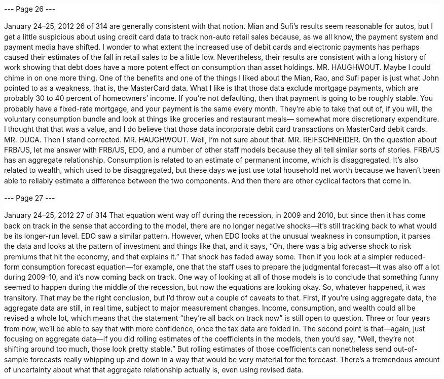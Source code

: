 --- Page 26 ---

January 24–25, 2012 26 of 314
are generally consistent with that notion. Mian and Sufi’s results seem reasonable for autos, but
I get a little suspicious about using credit card data to track non-auto retail sales because, as we
all know, the payment system and payment media have shifted. I wonder to what extent the
increased use of debit cards and electronic payments has perhaps caused their estimates of the
fall in retail sales to be a little low. Nevertheless, their results are consistent with a long history
of work showing that debt does have a more potent effect on consumption than asset holdings.
MR. HAUGHWOUT. Maybe I could chime in on one more thing. One of the benefits
and one of the things I liked about the Mian, Rao, and Sufi paper is just what John pointed to as a
weakness, that is, the MasterCard data. What I like is that those data exclude mortgage
payments, which are probably 30 to 40 percent of homeowners’ income. If you’re not
defaulting, then that payment is going to be roughly stable. You probably have a fixed-rate
mortgage, and your payment is the same every month. They’re able to take that out of, if you
will, the voluntary consumption bundle and look at things like groceries and restaurant meals—
somewhat more discretionary expenditure. I thought that that was a value, and I do believe that
those data incorporate debit card transactions on MasterCard debit cards.
MR. DUCA. Then I stand corrected.
MR. HAUGHWOUT. Well, I’m not sure about that.
MR. REIFSCHNEIDER. On the question about FRB/US, let me answer with FRB/US,
EDO, and a number of other staff models because they all tell similar sorts of stories. FRB/US
has an aggregate relationship. Consumption is related to an estimate of permanent income,
which is disaggregated. It’s also related to wealth, which used to be disaggregated, but these
days we just use total household net worth because we haven’t been able to reliably estimate a
difference between the two components. And then there are other cyclical factors that come in.

--- Page 27 ---

January 24–25, 2012 27 of 314
That equation went way off during the recession, in 2009 and 2010, but since then it has come
back on track in the sense that according to the model, there are no longer negative shocks—it’s
still tracking back to what would be its longer-run level. EDO saw a similar pattern. However,
when EDO looks at the unusual weakness in consumption, it parses the data and looks at the
pattern of investment and things like that, and it says, “Oh, there was a big adverse shock to risk
premiums that hit the economy, and that explains it.” That shock has faded away some. Then if
you look at a simpler reduced-form consumption forecast equation—for example, one that the
staff uses to prepare the judgmental forecast—it was also off a lot during 2009–10, and it’s now
coming back on track.
One way of looking at all of those models is to conclude that something funny seemed to
happen during the middle of the recession, but now the equations are looking okay. So,
whatever happened, it was transitory. That may be the right conclusion, but I’d throw out a
couple of caveats to that. First, if you’re using aggregate data, the aggregate data are still, in real
time, subject to major measurement changes. Income, consumption, and wealth could all be
revised a whole lot, which means that the statement “they’re all back on track now” is still open
to question. Three or four years from now, we’ll be able to say that with more confidence, once
the tax data are folded in. The second point is that—again, just focusing on aggregate data—if
you did rolling estimates of the coefficients in the models, then you’d say, “Well, they’re not
shifting around too much, those look pretty stable.” But rolling estimates of those coefficients
can nonetheless send out-of-sample forecasts really whipping up and down in a way that would
be very material for the forecast. There’s a tremendous amount of uncertainty about what that
aggregate relationship actually is, even using revised data.
